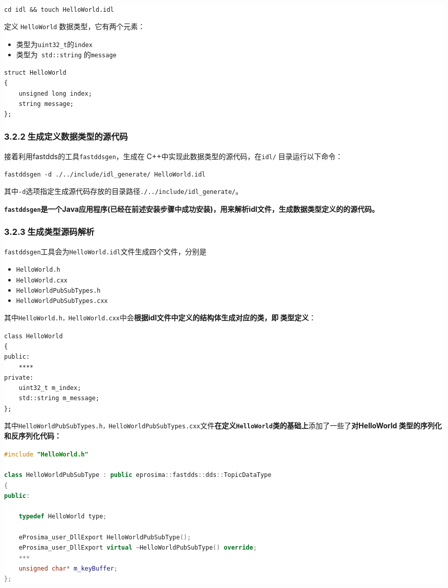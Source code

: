 `cd idl && touch HelloWorld.idl`

定义 `HelloWorld` 数据类型，它有两个元素：
* 类型为` uint32_t `的`index`
* 类型为` std::string` 的`message`

```
struct HelloWorld
{
    unsigned long index;
    string message;
};
```

### 3.2.2 生成定义数据类型的源代码

接着利用fastdds的工具`fastddsgen`，生成在 C++中实现此数据类型的源代码，在`idl/` 目录运行以下命令：

`fastddsgen -d ./../include/idl_generate/ HelloWorld.idl`

其中`-d`选项指定生成源代码存放的目录路径`./../include/idl_generate/`。

**`fastddsgen`是一个Java应用程序(已经在前述安装步骤中成功安装)，用来解析idl文件，生成数据类型定义的的源代码。**

### 3.2.3 生成类型源码解析

`fastddsgen`工具会为`HelloWorld.idl`文件生成四个文件，分别是
* `HelloWorld.h`
* `HelloWorld.cxx`
* `HelloWorldPubSubTypes.h`
* `HelloWorldPubSubTypes.cxx`

其中`HelloWorld.h，HelloWorld.cxx`中会**根据idl文件中定义的结构体生成对应的类，即 类型定义**：

```
class HelloWorld
{
public:
    ****
private:
    uint32_t m_index;
    std::string m_message;
};
```

其中`HelloWorldPubSubTypes.h，HelloWorldPubSubTypes.cxx`文件**在定义`HelloWorld`类的基础上**添加了一些了**对HelloWorld 类型的序列化和反序列化代码：**

```cpp
#include "HelloWorld.h"

class HelloWorldPubSubType : public eprosima::fastdds::dds::TopicDataType
{
public:

    typedef HelloWorld type;

    eProsima_user_DllExport HelloWorldPubSubType();
    eProsima_user_DllExport virtual ~HelloWorldPubSubType() override;
    ***
    unsigned char* m_keyBuffer;
};
```
